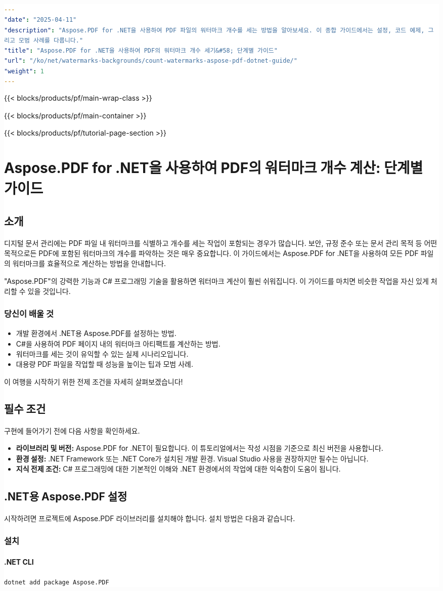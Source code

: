 ```yaml
---
"date": "2025-04-11"
"description": "Aspose.PDF for .NET을 사용하여 PDF 파일의 워터마크 개수를 세는 방법을 알아보세요. 이 종합 가이드에서는 설정, 코드 예제, 그리고 모범 사례를 다룹니다."
"title": "Aspose.PDF for .NET을 사용하여 PDF의 워터마크 개수 세기&#58; 단계별 가이드"
"url": "/ko/net/watermarks-backgrounds/count-watermarks-aspose-pdf-dotnet-guide/"
"weight": 1
---
```


{{< blocks/products/pf/main-wrap-class >}}

{{< blocks/products/pf/main-container >}}

{{< blocks/products/pf/tutorial-page-section >}}


# Aspose.PDF for .NET을 사용하여 PDF의 워터마크 개수 계산: 단계별 가이드

## 소개

디지털 문서 관리에는 PDF 파일 내 워터마크를 식별하고 개수를 세는 작업이 포함되는 경우가 많습니다. 보안, 규정 준수 또는 문서 관리 목적 등 어떤 목적으로든 PDF에 포함된 워터마크의 개수를 파악하는 것은 매우 중요합니다. 이 가이드에서는 Aspose.PDF for .NET을 사용하여 모든 PDF 파일의 워터마크를 효율적으로 계산하는 방법을 안내합니다.

"Aspose.PDF"의 강력한 기능과 C# 프로그래밍 기술을 활용하면 워터마크 계산이 훨씬 쉬워집니다. 이 가이드를 마치면 비슷한 작업을 자신 있게 처리할 수 있을 것입니다.

### 당신이 배울 것
- 개발 환경에서 .NET용 Aspose.PDF를 설정하는 방법.
- C#을 사용하여 PDF 페이지 내의 워터마크 아티팩트를 계산하는 방법.
- 워터마크를 세는 것이 유익할 수 있는 실제 시나리오입니다.
- 대용량 PDF 파일을 작업할 때 성능을 높이는 팁과 모범 사례.

이 여행을 시작하기 위한 전제 조건을 자세히 살펴보겠습니다!

## 필수 조건

구현에 들어가기 전에 다음 사항을 확인하세요.

- **라이브러리 및 버전:** Aspose.PDF for .NET이 필요합니다. 이 튜토리얼에서는 작성 시점을 기준으로 최신 버전을 사용합니다.
- **환경 설정:** .NET Framework 또는 .NET Core가 설치된 개발 환경. Visual Studio 사용을 권장하지만 필수는 아닙니다.
- **지식 전제 조건:** C# 프로그래밍에 대한 기본적인 이해와 .NET 환경에서의 작업에 대한 익숙함이 도움이 됩니다.

## .NET용 Aspose.PDF 설정

시작하려면 프로젝트에 Aspose.PDF 라이브러리를 설치해야 합니다. 설치 방법은 다음과 같습니다.

### 설치

#### .NET CLI
```bash
dotnet add package Aspose.PDF
```
